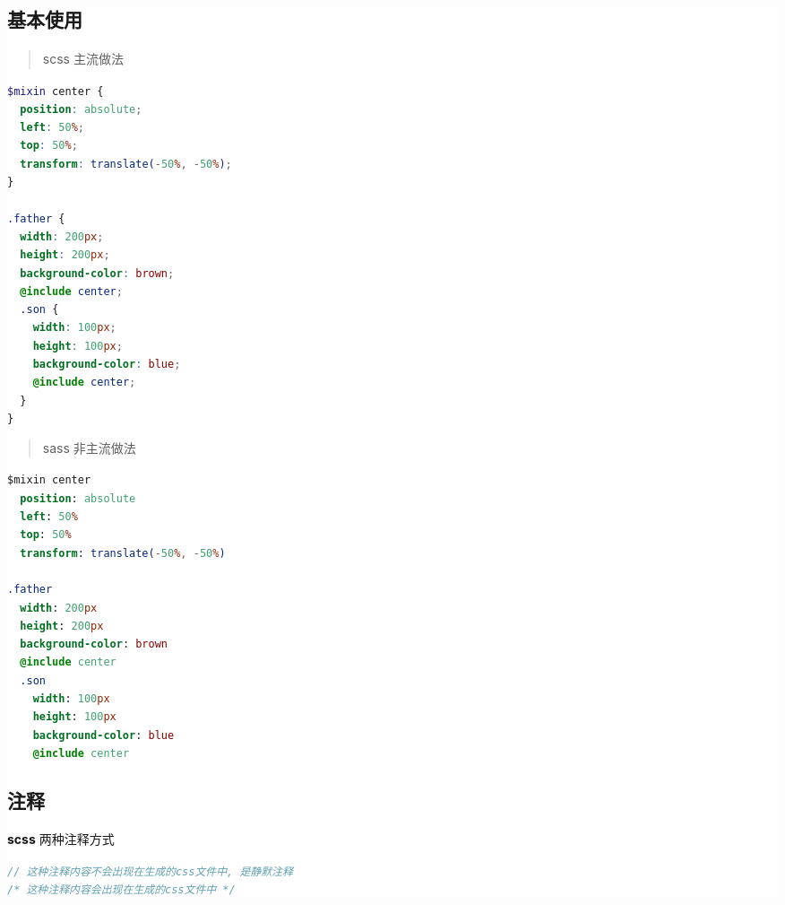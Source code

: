 ## 基本使用

> scss 主流做法

~~~scss
$mixin center {
  position: absolute;
  left: 50%;
  top: 50%;
  transform: translate(-50%, -50%);
}

.father {
  width: 200px;
  height: 200px;
  background-color: brown;
  @include center;
  .son {
    width: 100px;
    height: 100px;
    background-color: blue;
    @include center;
  }
}
~~~

> sass 非主流做法

~~~sass
$mixin center
  position: absolute
  left: 50%
  top: 50%
  transform: translate(-50%, -50%)

.father
  width: 200px
  height: 200px
  background-color: brown
  @include center
  .son
    width: 100px
    height: 100px
    background-color: blue
    @include center

~~~

## 注释

**scss** 两种注释方式

~~~scss
// 这种注释内容不会出现在生成的css文件中, 是静默注释
/* 这种注释内容会出现在生成的css文件中 */
~~~
